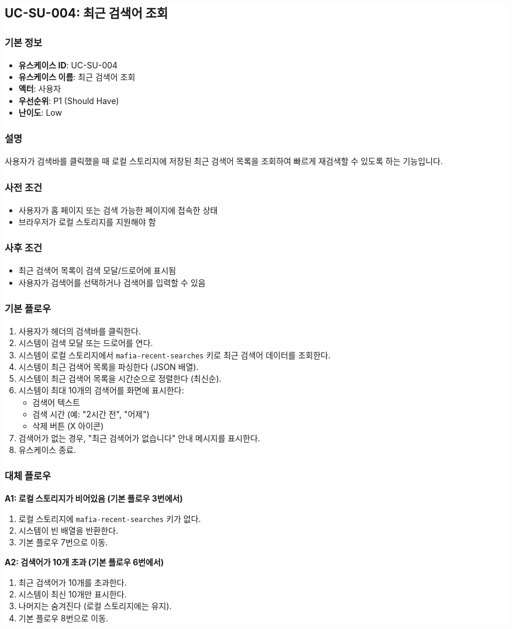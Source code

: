 
## UC-SU-004: 최근 검색어 조회

### 기본 정보

- **유스케이스 ID**: UC-SU-004
- **유스케이스 이름**: 최근 검색어 조회
- **액터**: 사용자
- **우선순위**: P1 (Should Have)
- **난이도**: Low

### 설명

사용자가 검색바를 클릭했을 때 로컬 스토리지에 저장된 최근 검색어 목록을 조회하여 빠르게 재검색할 수 있도록 하는 기능입니다.

### 사전 조건

- 사용자가 홈 페이지 또는 검색 가능한 페이지에 접속한 상태
- 브라우저가 로컬 스토리지를 지원해야 함

### 사후 조건

- 최근 검색어 목록이 검색 모달/드로어에 표시됨
- 사용자가 검색어를 선택하거나 검색어를 입력할 수 있음

### 기본 플로우

1. 사용자가 헤더의 검색바를 클릭한다.
2. 시스템이 검색 모달 또는 드로어를 연다.
3. 시스템이 로컬 스토리지에서 `mafia-recent-searches` 키로 최근 검색어 데이터를 조회한다.
4. 시스템이 최근 검색어 목록을 파싱한다 (JSON 배열).
5. 시스템이 최근 검색어 목록을 시간순으로 정렬한다 (최신순).
6. 시스템이 최대 10개의 검색어를 화면에 표시한다:
   - 검색어 텍스트
   - 검색 시간 (예: "2시간 전", "어제")
   - 삭제 버튼 (X 아이콘)
7. 검색어가 없는 경우, "최근 검색어가 없습니다" 안내 메시지를 표시한다.
8. 유스케이스 종료.

### 대체 플로우

**A1: 로컬 스토리지가 비어있음 (기본 플로우 3번에서)**

1. 로컬 스토리지에 `mafia-recent-searches` 키가 없다.
2. 시스템이 빈 배열을 반환한다.
3. 기본 플로우 7번으로 이동.

**A2: 검색어가 10개 초과 (기본 플로우 6번에서)**

1. 최근 검색어가 10개를 초과한다.
2. 시스템이 최신 10개만 표시한다.
3. 나머지는 숨겨진다 (로컬 스토리지에는 유지).
4. 기본 플로우 8번으로 이동.
